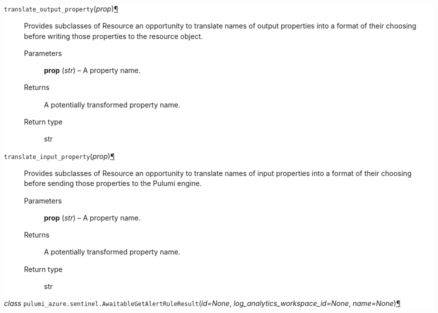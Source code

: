 <dl class="py method">
<dt id="pulumi_azure.sentinel.AlertRuleScheduled.translate_output_property">
<code class="sig-name descname">translate_output_property</code><span class="sig-paren">(</span><em class="sig-param"><span class="n">prop</span></em><span class="sig-paren">)</span><a class="headerlink" href="#pulumi_azure.sentinel.AlertRuleScheduled.translate_output_property" title="Permalink to this definition">¶</a></dt>
<dd><p>Provides subclasses of Resource an opportunity to translate names of output properties
into a format of their choosing before writing those properties to the resource object.</p>
<dl class="field-list simple">
<dt class="field-odd">Parameters</dt>
<dd class="field-odd"><p><strong>prop</strong> (<em>str</em>) – A property name.</p>
</dd>
<dt class="field-even">Returns</dt>
<dd class="field-even"><p>A potentially transformed property name.</p>
</dd>
<dt class="field-odd">Return type</dt>
<dd class="field-odd"><p>str</p>
</dd>
</dl>
</dd></dl>

<dl class="py method">
<dt id="pulumi_azure.sentinel.AlertRuleScheduled.translate_input_property">
<code class="sig-name descname">translate_input_property</code><span class="sig-paren">(</span><em class="sig-param"><span class="n">prop</span></em><span class="sig-paren">)</span><a class="headerlink" href="#pulumi_azure.sentinel.AlertRuleScheduled.translate_input_property" title="Permalink to this definition">¶</a></dt>
<dd><p>Provides subclasses of Resource an opportunity to translate names of input properties into
a format of their choosing before sending those properties to the Pulumi engine.</p>
<dl class="field-list simple">
<dt class="field-odd">Parameters</dt>
<dd class="field-odd"><p><strong>prop</strong> (<em>str</em>) – A property name.</p>
</dd>
<dt class="field-even">Returns</dt>
<dd class="field-even"><p>A potentially transformed property name.</p>
</dd>
<dt class="field-odd">Return type</dt>
<dd class="field-odd"><p>str</p>
</dd>
</dl>
</dd></dl>

</dd></dl>

<dl class="py class">
<dt id="pulumi_azure.sentinel.AwaitableGetAlertRuleResult">
<em class="property">class </em><code class="sig-prename descclassname">pulumi_azure.sentinel.</code><code class="sig-name descname">AwaitableGetAlertRuleResult</code><span class="sig-paren">(</span><em class="sig-param"><span class="n">id</span><span class="o">=</span><span class="default_value">None</span></em>, <em class="sig-param"><span class="n">log_analytics_workspace_id</span><span class="o">=</span><span class="default_value">None</span></em>, <em class="sig-param"><span class="n">name</span><span class="o">=</span><span class="default_value">None</span></em><span class="sig-paren">)</span><a class="headerlink" href="#pulumi_azure.sentinel.AwaitableGetAlertRuleResult" title="Permalink to this definition">¶</a></dt>
<dd></dd></dl>

